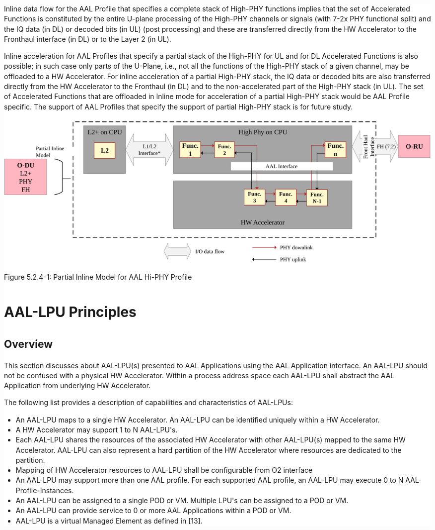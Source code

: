 Inline data flow for the AAL Profile that specifies a complete stack of High-PHY functions implies that the set of Accelerated Functions is constituted by the entire U-plane processing of the High-PHY channels or signals (with 7-2x PHY functional split) and the IQ data (in DL) or decoded bits (in UL) (post processing) and these are transferred directly from the HW Accelerator to the Fronthaul interface (in DL) or to the Layer 2 (in UL).

Inline acceleration for AAL Profiles that specify a partial stack of the High-PHY for UL and for DL Accelerated Functions is also possible; in such case only parts of the U-Plane, i.e., not all the functions of the High-PHY stack of a given channel, may be offloaded to a HW Accelerator. For inline acceleration of a partial High-PHY stack, the IQ data or decoded bits are also transferred directly from the HW Accelerator to the Fronthaul (in DL) and to the non-accelerated part of the High-PHY stack (in UL). The set of Accelerated Functions that are offloaded in Inline mode for acceleration of a partial High-PHY stack would be AAL Profile specific. The support of AAL Profiles that specify the support of partial High-PHY stack is for future study.

![](../assets/images/61b52def743b.emf.png)

Figure 5.2.4-1: Partial Inline Model for AAL Hi-PHY Profile

# AAL-LPU Principles

## Overview

This section discusses about AAL-LPU(s) presented to AAL Applications using the AAL Application interface. An AAL-LPU should not be confused with a physical HW Accelerator. Within a process address space each AAL-LPU shall abstract the AAL Application from underlying HW Accelerator.

The following list provides a description of capabilities and characteristics of AAL-LPUs:

* An AAL-LPU maps to a single HW Accelerator. An AAL-LPU can be identified uniquely within a HW Accelerator.
* A HW Accelerator may support 1 to N AAL-LPU's.
* Each AAL-LPU shares the resources of the associated HW Accelerator with other AAL-LPU(s) mapped to the same HW Accelerator. AAL-LPU can also represent a hard partition of the HW Accelerator where resources are dedicated to the partition.
* Mapping of HW Accelerator resources to AAL-LPU shall be configurable from O2 interface
* An AAL-LPU may support more than one AAL profile. For each supported AAL profile, an AAL-LPU may execute 0 to N AAL-Profile-Instances.
* An AAL-LPU can be assigned to a single POD or VM. Multiple LPU's can be assigned to a POD or VM.
* An AAL-LPU can provide service to 0 or more AAL Applications within a POD or VM.
* AAL-LPU is a virtual Managed Element as defined in [13].
